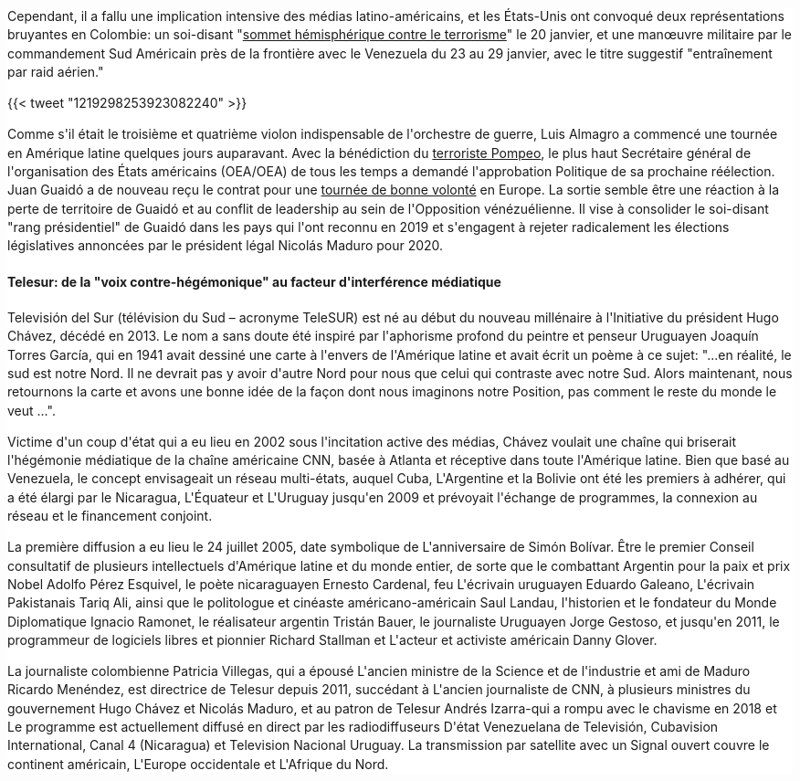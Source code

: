 Cependant, il a fallu une implication intensive des médias latino-américains, et les États-Unis ont convoqué deux représentations bruyantes en Colombie: un soi-disant "[sommet hémisphérique contre le terrorisme](https://www.infobae.com/america/america-latina/2020/01/20/en-vivo-comenzo-en-bogota-la-cumbre-hemisferica-contra-el-terrorismo/ "Comenzó en Bogotá la Cumbre Hemisférica contra el Terrorismo")" le 20 janvier, et une manœuvre militaire par le commandement Sud Américain près de la frontière avec le Venezuela du 23 au 29 janvier, avec le titre suggestif "entraînement par raid aérien."

{{< tweet "1219298253923082240" >}}

Comme s'il était le troisième et quatrième violon indispensable de l'orchestre de guerre, Luis Almagro a commencé une tournée en Amérique latine quelques jours auparavant. Avec la bénédiction du [terroriste Pompeo](https://elpais.com/internacional/2020/01/17/actualidad/1579285387_096818.html "Pompeo da un espaldarazo a Almagro en la OEA antes de su gira por Latinoamérica"), le plus haut Secrétaire général de l'organisation des États américains (OEA/OEA) de tous les temps a demandé l'approbation Politique de sa prochaine réélection. Juan Guaidó a de nouveau reçu le contrat pour une [tournée de bonne volonté](https://www.pagina12.com.ar/242982-las-razones-de-la-gira-internacional-de-juan-guaido "Las razones de la gira internacional de Juan Guaidó") en Europe. La sortie semble être une réaction à la perte de territoire de Guaidó et au conflit de leadership au sein de l'Opposition vénézuélienne. Il vise à consolider le soi-disant "rang présidentiel" de Guaidó dans les pays qui l'ont reconnu en 2019 et s'engagent à rejeter radicalement les élections législatives annoncées par le président légal Nicolás Maduro pour 2020.

#### Telesur: de la "voix contre-hégémonique" au facteur d'interférence médiatique

Televisión del Sur (télévision du Sud – acronyme TeleSUR) est né au début du nouveau millénaire à l'Initiative du président Hugo Chávez, décédé en 2013. Le nom a sans doute été inspiré par l'aphorisme profond du peintre et penseur Uruguayen Joaquín Torres García, qui en 1941 avait dessiné une carte à l'envers de l'Amérique latine et avait écrit un poème à ce sujet: "...en réalité, le sud est notre Nord. Il ne devrait pas y avoir d'autre Nord pour nous que celui qui contraste avec notre Sud. Alors maintenant, nous retournons la carte et avons une bonne idée de la façon dont nous imaginons notre Position, pas comment le reste du monde le veut ...".

Victime d'un coup d'état qui a eu lieu en 2002 sous l'incitation active des médias, Chávez voulait une chaîne qui briserait l'hégémonie médiatique de la chaîne américaine CNN, basée à Atlanta et réceptive dans toute l'Amérique latine. Bien que basé au Venezuela, le concept envisageait un réseau multi-états, auquel Cuba, L'Argentine et la Bolivie ont été les premiers à adhérer, qui a été élargi par le Nicaragua, L'Équateur et L'Uruguay jusqu'en 2009 et prévoyait l'échange de programmes, la connexion au réseau et le financement conjoint.

La première diffusion a eu lieu le 24 juillet 2005, date symbolique de L'anniversaire de Simón Bolívar.  Être le premier Conseil consultatif de plusieurs intellectuels d'Amérique latine et du monde entier, de sorte que le combattant Argentin pour la paix et prix Nobel Adolfo Pérez Esquivel, le poète nicaraguayen Ernesto Cardenal, feu L'écrivain uruguayen Eduardo Galeano, L'écrivain Pakistanais Tariq Ali, ainsi que le politologue et cinéaste américano-américain Saul Landau, l'historien et le fondateur du Monde Diplomatique Ignacio Ramonet, le réalisateur argentin Tristán Bauer, le journaliste Uruguayen Jorge Gestoso, et jusqu'en 2011, le programmeur de logiciels libres et pionnier Richard Stallman et L'acteur et activiste américain Danny Glover.

La journaliste colombienne Patricia Villegas, qui a épousé L'ancien ministre de la Science et de l'industrie et ami de Maduro Ricardo Menéndez, est directrice de Telesur depuis 2011, succédant à L'ancien journaliste de CNN, à plusieurs ministres du gouvernement Hugo Chávez et Nicolás Maduro, et au patron de Telesur Andrés Izarra-qui a rompu avec le chavisme en 2018 et Le programme est actuellement diffusé en direct par les radiodiffuseurs D'état Venezuelana de Televisión, Cubavision International, Canal 4 (Nicaragua) et Television Nacional Uruguay. La transmission par satellite avec un Signal ouvert couvre le continent américain, L'Europe occidentale et L'Afrique du Nord.
